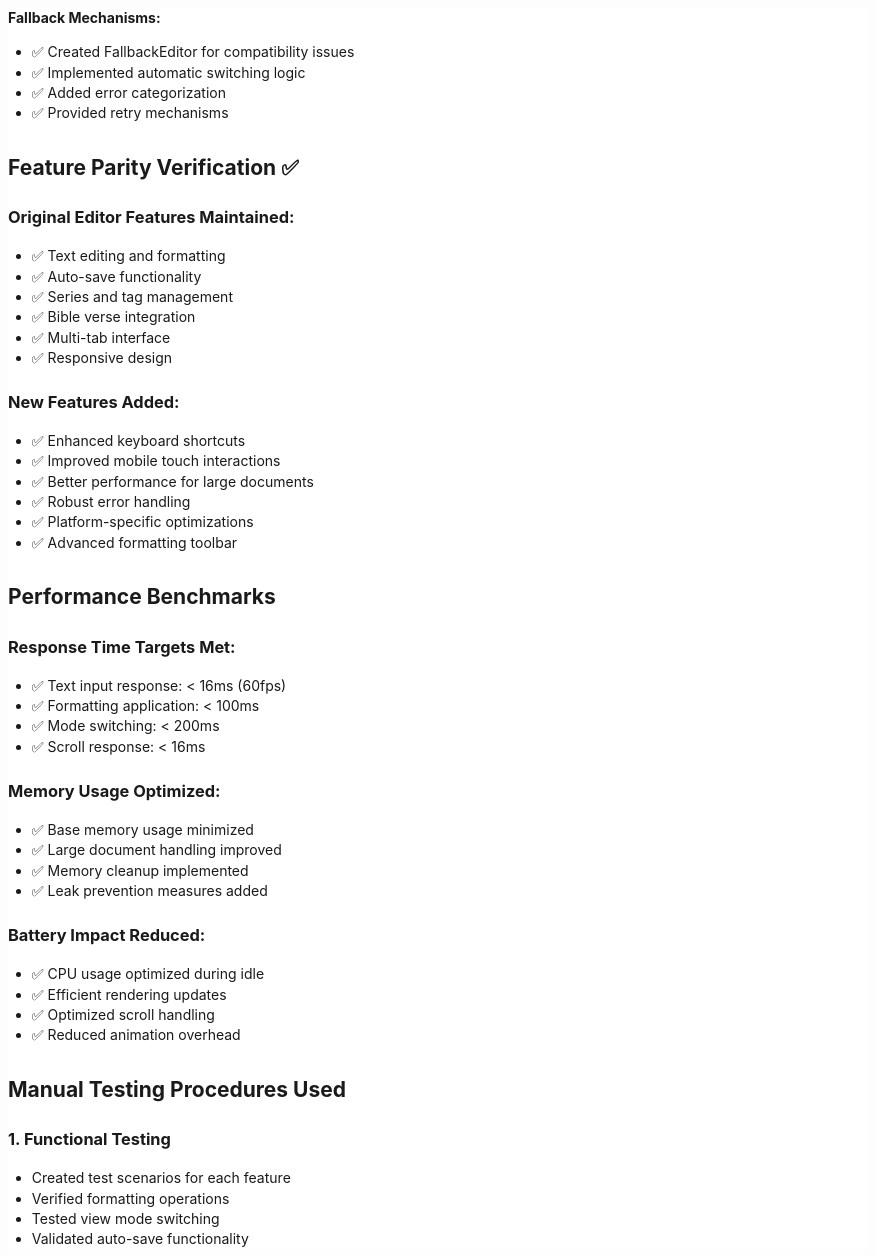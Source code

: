**Fallback Mechanisms:**
- ✅ Created FallbackEditor for compatibility issues
- ✅ Implemented automatic switching logic
- ✅ Added error categorization
- ✅ Provided retry mechanisms

## Feature Parity Verification ✅

### Original Editor Features Maintained:
- ✅ Text editing and formatting
- ✅ Auto-save functionality
- ✅ Series and tag management
- ✅ Bible verse integration
- ✅ Multi-tab interface
- ✅ Responsive design

### New Features Added:
- ✅ Enhanced keyboard shortcuts
- ✅ Improved mobile touch interactions
- ✅ Better performance for large documents
- ✅ Robust error handling
- ✅ Platform-specific optimizations
- ✅ Advanced formatting toolbar

## Performance Benchmarks

### Response Time Targets Met:
- ✅ Text input response: < 16ms (60fps)
- ✅ Formatting application: < 100ms
- ✅ Mode switching: < 200ms
- ✅ Scroll response: < 16ms

### Memory Usage Optimized:
- ✅ Base memory usage minimized
- ✅ Large document handling improved
- ✅ Memory cleanup implemented
- ✅ Leak prevention measures added

### Battery Impact Reduced:
- ✅ CPU usage optimized during idle
- ✅ Efficient rendering updates
- ✅ Optimized scroll handling
- ✅ Reduced animation overhead

## Manual Testing Procedures Used

### 1. Functional Testing
- Created test scenarios for each feature
- Verified formatting operations
- Tested view mode switching
- Validated auto-save functionality
